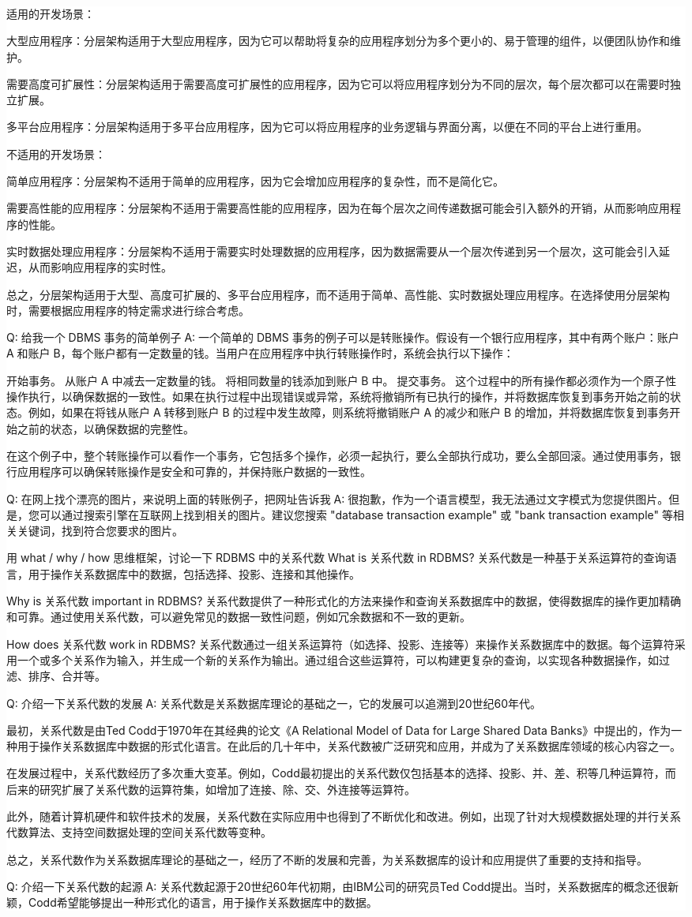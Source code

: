 适用的开发场景：

大型应用程序：分层架构适用于大型应用程序，因为它可以帮助将复杂的应用程序划分为多个更小的、易于管理的组件，以便团队协作和维护。

需要高度可扩展性：分层架构适用于需要高度可扩展性的应用程序，因为它可以将应用程序划分为不同的层次，每个层次都可以在需要时独立扩展。

多平台应用程序：分层架构适用于多平台应用程序，因为它可以将应用程序的业务逻辑与界面分离，以便在不同的平台上进行重用。

不适用的开发场景：

简单应用程序：分层架构不适用于简单的应用程序，因为它会增加应用程序的复杂性，而不是简化它。

需要高性能的应用程序：分层架构不适用于需要高性能的应用程序，因为在每个层次之间传递数据可能会引入额外的开销，从而影响应用程序的性能。

实时数据处理应用程序：分层架构不适用于需要实时处理数据的应用程序，因为数据需要从一个层次传递到另一个层次，这可能会引入延迟，从而影响应用程序的实时性。

总之，分层架构适用于大型、高度可扩展的、多平台应用程序，而不适用于简单、高性能、实时数据处理应用程序。在选择使用分层架构时，需要根据应用程序的特定需求进行综合考虑。

Q: 给我一个 DBMS 事务的简单例子
A:
一个简单的 DBMS 事务的例子可以是转账操作。假设有一个银行应用程序，其中有两个账户：账户 A 和账户 B，每个账户都有一定数量的钱。当用户在应用程序中执行转账操作时，系统会执行以下操作：

开始事务。
从账户 A 中减去一定数量的钱。
将相同数量的钱添加到账户 B 中。
提交事务。
这个过程中的所有操作都必须作为一个原子性操作执行，以确保数据的一致性。如果在执行过程中出现错误或异常，系统将撤销所有已执行的操作，并将数据库恢复到事务开始之前的状态。例如，如果在将钱从账户 A 转移到账户 B 的过程中发生故障，则系统将撤销账户 A 的减少和账户 B 的增加，并将数据库恢复到事务开始之前的状态，以确保数据的完整性。

在这个例子中，整个转账操作可以看作一个事务，它包括多个操作，必须一起执行，要么全部执行成功，要么全部回滚。通过使用事务，银行应用程序可以确保转账操作是安全和可靠的，并保持账户数据的一致性。

Q: 在网上找个漂亮的图片，来说明上面的转账例子，把网址告诉我
A:
很抱歉，作为一个语言模型，我无法通过文字模式为您提供图片。但是，您可以通过搜索引擎在互联网上找到相关的图片。建议您搜索 "database transaction example" 或 "bank transaction example" 等相关关键词，找到符合您要求的图片。

用 what / why / how 思维框架，讨论一下 RDBMS 中的关系代数
What is 关系代数 in RDBMS?
关系代数是一种基于关系运算符的查询语言，用于操作关系数据库中的数据，包括选择、投影、连接和其他操作。

Why is 关系代数 important in RDBMS?
关系代数提供了一种形式化的方法来操作和查询关系数据库中的数据，使得数据库的操作更加精确和可靠。通过使用关系代数，可以避免常见的数据一致性问题，例如冗余数据和不一致的更新。

How does 关系代数 work in RDBMS?
关系代数通过一组关系运算符（如选择、投影、连接等）来操作关系数据库中的数据。每个运算符采用一个或多个关系作为输入，并生成一个新的关系作为输出。通过组合这些运算符，可以构建更复杂的查询，以实现各种数据操作，如过滤、排序、合并等。

Q: 介绍一下关系代数的发展
A:
关系代数是关系数据库理论的基础之一，它的发展可以追溯到20世纪60年代。

最初，关系代数是由Ted Codd于1970年在其经典的论文《A Relational Model of Data for Large Shared Data Banks》中提出的，作为一种用于操作关系数据库中数据的形式化语言。在此后的几十年中，关系代数被广泛研究和应用，并成为了关系数据库领域的核心内容之一。

在发展过程中，关系代数经历了多次重大变革。例如，Codd最初提出的关系代数仅包括基本的选择、投影、并、差、积等几种运算符，而后来的研究扩展了关系代数的运算符集，如增加了连接、除、交、外连接等运算符。

此外，随着计算机硬件和软件技术的发展，关系代数在实际应用中也得到了不断优化和改进。例如，出现了针对大规模数据处理的并行关系代数算法、支持空间数据处理的空间关系代数等变种。

总之，关系代数作为关系数据库理论的基础之一，经历了不断的发展和完善，为关系数据库的设计和应用提供了重要的支持和指导。

Q: 介绍一下关系代数的起源
A:
关系代数起源于20世纪60年代初期，由IBM公司的研究员Ted Codd提出。当时，关系数据库的概念还很新颖，Codd希望能够提出一种形式化的语言，用于操作关系数据库中的数据。
